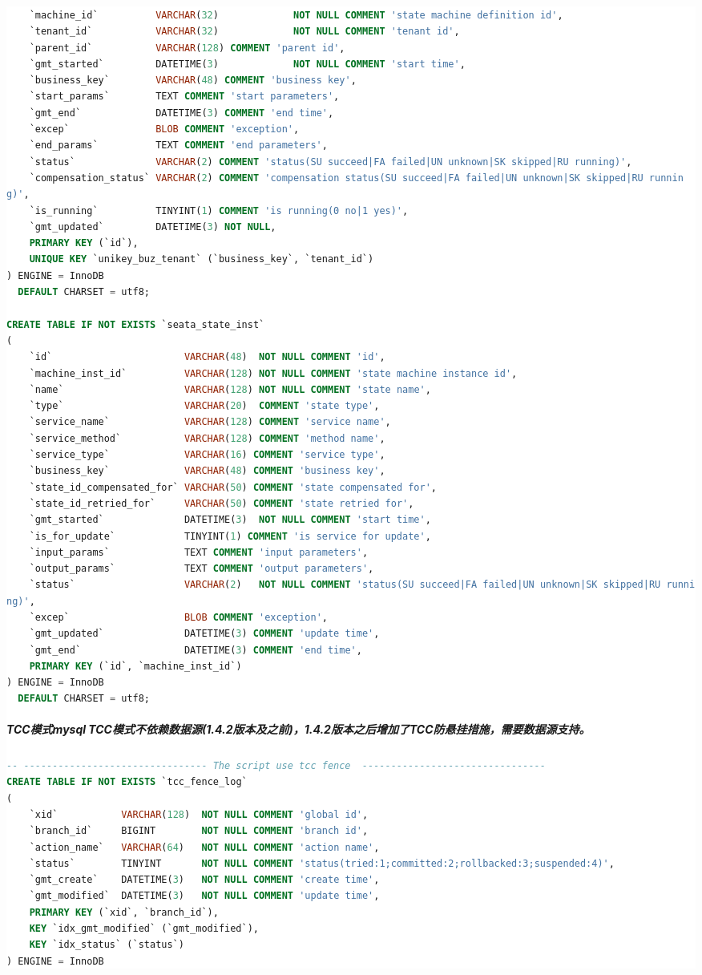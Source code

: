```sql
    `machine_id`          VARCHAR(32)             NOT NULL COMMENT 'state machine definition id',
    `tenant_id`           VARCHAR(32)             NOT NULL COMMENT 'tenant id',
    `parent_id`           VARCHAR(128) COMMENT 'parent id',
    `gmt_started`         DATETIME(3)             NOT NULL COMMENT 'start time',
    `business_key`        VARCHAR(48) COMMENT 'business key',
    `start_params`        TEXT COMMENT 'start parameters',
    `gmt_end`             DATETIME(3) COMMENT 'end time',
    `excep`               BLOB COMMENT 'exception',
    `end_params`          TEXT COMMENT 'end parameters',
    `status`              VARCHAR(2) COMMENT 'status(SU succeed|FA failed|UN unknown|SK skipped|RU running)',
    `compensation_status` VARCHAR(2) COMMENT 'compensation status(SU succeed|FA failed|UN unknown|SK skipped|RU running)',
    `is_running`          TINYINT(1) COMMENT 'is running(0 no|1 yes)',
    `gmt_updated`         DATETIME(3) NOT NULL,
    PRIMARY KEY (`id`),
    UNIQUE KEY `unikey_buz_tenant` (`business_key`, `tenant_id`)
) ENGINE = InnoDB
  DEFAULT CHARSET = utf8;

CREATE TABLE IF NOT EXISTS `seata_state_inst`
(
    `id`                       VARCHAR(48)  NOT NULL COMMENT 'id',
    `machine_inst_id`          VARCHAR(128) NOT NULL COMMENT 'state machine instance id',
    `name`                     VARCHAR(128) NOT NULL COMMENT 'state name',
    `type`                     VARCHAR(20)  COMMENT 'state type',
    `service_name`             VARCHAR(128) COMMENT 'service name',
    `service_method`           VARCHAR(128) COMMENT 'method name',
    `service_type`             VARCHAR(16) COMMENT 'service type',
    `business_key`             VARCHAR(48) COMMENT 'business key',
    `state_id_compensated_for` VARCHAR(50) COMMENT 'state compensated for',
    `state_id_retried_for`     VARCHAR(50) COMMENT 'state retried for',
    `gmt_started`              DATETIME(3)  NOT NULL COMMENT 'start time',
    `is_for_update`            TINYINT(1) COMMENT 'is service for update',
    `input_params`             TEXT COMMENT 'input parameters',
    `output_params`            TEXT COMMENT 'output parameters',
    `status`                   VARCHAR(2)   NOT NULL COMMENT 'status(SU succeed|FA failed|UN unknown|SK skipped|RU running)',
    `excep`                    BLOB COMMENT 'exception',
    `gmt_updated`              DATETIME(3) COMMENT 'update time',
    `gmt_end`                  DATETIME(3) COMMENT 'end time',
    PRIMARY KEY (`id`, `machine_inst_id`)
) ENGINE = InnoDB
  DEFAULT CHARSET = utf8;
```

##### TCC模式mysql   TCC模式不依赖数据源(1.4.2版本及之前)，1.4.2版本之后增加了TCC防悬挂措施，需要数据源支持。

```sql
-- -------------------------------- The script use tcc fence  --------------------------------
CREATE TABLE IF NOT EXISTS `tcc_fence_log`
(
    `xid`           VARCHAR(128)  NOT NULL COMMENT 'global id',
    `branch_id`     BIGINT        NOT NULL COMMENT 'branch id',
    `action_name`   VARCHAR(64)   NOT NULL COMMENT 'action name',
    `status`        TINYINT       NOT NULL COMMENT 'status(tried:1;committed:2;rollbacked:3;suspended:4)',
    `gmt_create`    DATETIME(3)   NOT NULL COMMENT 'create time',
    `gmt_modified`  DATETIME(3)   NOT NULL COMMENT 'update time',
    PRIMARY KEY (`xid`, `branch_id`),
    KEY `idx_gmt_modified` (`gmt_modified`),
    KEY `idx_status` (`status`)
) ENGINE = InnoDB
```